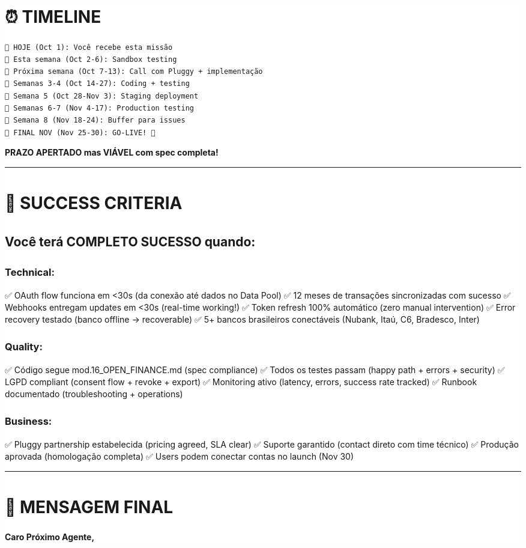 # ⏰ **TIMELINE**

```
📅 HOJE (Oct 1): Você recebe esta missão
📅 Esta semana (Oct 2-6): Sandbox testing
📅 Próxima semana (Oct 7-13): Call com Pluggy + implementação
📅 Semanas 3-4 (Oct 14-27): Coding + testing
📅 Semana 5 (Oct 28-Nov 3): Staging deployment
📅 Semanas 6-7 (Nov 4-17): Production testing
📅 Semana 8 (Nov 18-24): Buffer para issues
📅 FINAL NOV (Nov 25-30): GO-LIVE! 🚀
```

**PRAZO APERTADO mas VIÁVEL com spec completa!**

---

# 🎯 **SUCCESS CRITERIA**

## **Você terá COMPLETO SUCESSO quando:**

### **Technical:**
✅ OAuth flow funciona em <30s (da conexão até dados no Data Pool)
✅ 12 meses de transações sincronizadas com sucesso
✅ Webhooks entregam updates em <30s (real-time working!)
✅ Token refresh 100% automático (zero manual intervention)
✅ Error recovery testado (banco offline → recoverable)
✅ 5+ bancos brasileiros conectáveis (Nubank, Itaú, C6, Bradesco, Inter)

### **Quality:**
✅ Código segue mod.16_OPEN_FINANCE.md (spec compliance)
✅ Todos os testes passam (happy path + errors + security)
✅ LGPD compliant (consent flow + revoke + export)
✅ Monitoring ativo (latency, errors, success rate tracked)
✅ Runbook documentado (troubleshooting + operations)

### **Business:**
✅ Pluggy partnership estabelecida (pricing agreed, SLA clear)
✅ Suporte garantido (contact direto com time técnico)
✅ Produção aprovada (homologação completa)
✅ Users podem conectar contas no launch (Nov 30)

---

# 💌 **MENSAGEM FINAL**

**Caro Próximo Agente,**
